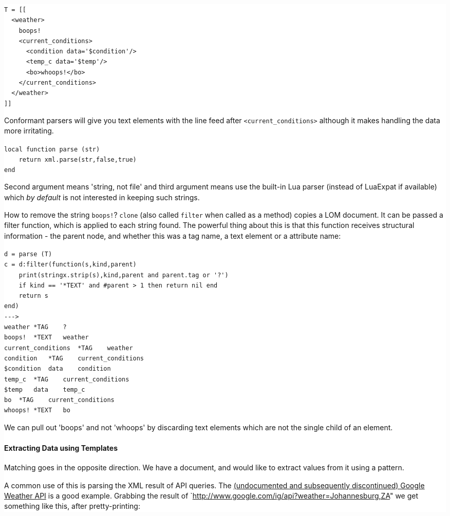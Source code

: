     T = [[
      <weather>
        boops!
        <current_conditions>
          <condition data='$condition'/>
          <temp_c data='$temp'/>
          <bo>whoops!</bo>
        </current_conditions>
      </weather>
    ]]

Conformant parsers will give you text elements with the line feed after `<current_conditions>`
although it makes handling the data more irritating.

    local function parse (str)
        return xml.parse(str,false,true)
    end

Second argument means 'string, not file' and third argument means use the built-in
Lua parser (instead of LuaExpat if available) which _by default_ is not interested in
keeping such strings.

How to remove the string `boops!`?  `clone` (also called `filter` when called as a
method) copies a LOM document. It can be passed a filter function, which is applied
to each string found. The powerful thing about this is that this function receives
structural information - the parent node, and whether this was a tag name, a text
element or a attribute name:

    d = parse (T)
    c = d:filter(function(s,kind,parent)
        print(stringx.strip(s),kind,parent and parent.tag or '?')
        if kind == '*TEXT' and #parent > 1 then return nil end
        return s
    end)
    --->
    weather	*TAG	?
    boops!	*TEXT	weather
    current_conditions	*TAG	weather
    condition	*TAG	current_conditions
    $condition	data	condition
    temp_c	*TAG	current_conditions
    $temp	data	temp_c
    bo	*TAG	current_conditions
    whoops!	*TEXT	bo

We can pull out 'boops' and not 'whoops' by discarding text elements which are not
the single child of an element.



#### Extracting Data using Templates

Matching goes in the opposite direction.  We have a document, and would like to
extract values from it using a pattern.

A common use of this is parsing the XML result of API queries.  The
[(undocumented and subsequently discontinued) Google Weather
API](http://blog.programmableweb.com/2010/02/08/googles-secret-weather-api/) is a
good example. Grabbing the result of
`http://www.google.com/ig/api?weather=Johannesburg,ZA" we get something like
this, after pretty-printing:
